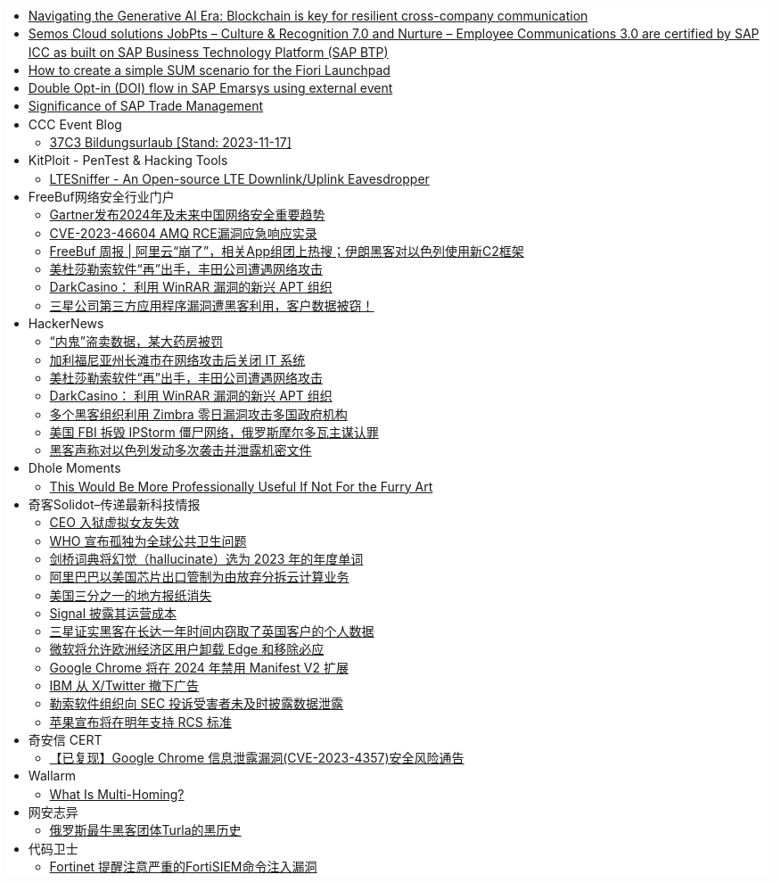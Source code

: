   - [Navigating the Generative AI Era: Blockchain is key for resilient cross-company communication](https://blogs.sap.com/2023/11/17/navigating-the-generative-ai-era-blockchain-is-key-for-resilient-cross-company-communication/)
  - [Semos Cloud solutions  JobPts – Culture & Recognition 7.0 and Nurture – Employee Communications 3.0 are certified by SAP ICC as built on SAP Business Technology Platform (SAP BTP)](https://blogs.sap.com/2023/11/17/semos-cloud-solutions-jobpts-culture-recognition-7.0-and-nurture-employee-communications-3.0-are-certified-by-sap-icc-as-built-on-sap-business-technology-platform-sap-btp/)
  - [How to create a simple SUM scenario for the Fiori Launchpad](https://blogs.sap.com/2023/11/17/how-to-create-a-simple-sum-scenario-for-the-fiori-launchpad/)
  - [Double Opt-in (DOI) flow in SAP Emarsys using external event](https://blogs.sap.com/2023/11/17/double-opt-in-doi-flow-in-sap-emarsys-using-external-event/)
  - [Significance of SAP Trade Management](https://blogs.sap.com/2023/11/17/significance-of-sap-trade-management/)
- CCC Event Blog
  - [37C3 Bildungsurlaub [Stand: 2023-11-17]](https://events.ccc.de/2023/11/17/37c3-bildungsurlaub/)
- KitPloit - PenTest & Hacking Tools
  - [LTESniffer -  An Open-source LTE Downlink/Uplink Eavesdropper](http://www.kitploit.com/2023/11/ltesniffer-open-source-lte.html)
- FreeBuf网络安全行业门户
  - [Gartner发布2024年及未来中国网络安全重要趋势](https://www.freebuf.com/news/384189.html)
  - [CVE-2023-46604 AMQ RCE漏洞应急响应实录](https://www.freebuf.com/vuls/383845.html)
  - [FreeBuf 周报 | 阿里云“崩了”，相关App组团上热搜；伊朗黑客对以色列使用新C2框架](https://www.freebuf.com/news/384161.html)
  - [美杜莎勒索软件“再”出手，丰田公司遭遇网络攻击](https://www.freebuf.com/news/384123.html)
  - [DarkCasino： 利用 WinRAR 漏洞的新兴 APT 组织](https://www.freebuf.com/news/384114.html)
  - [三星公司第三方应用程序漏洞遭黑客利用，客户数据被窃！](https://www.freebuf.com/news/384112.html)
- HackerNews
  - [“内鬼”盗卖数据，某大药房被罚](https://hackernews.cc/archives/47034)
  - [加利福尼亚州长滩市在网络攻击后关闭 IT 系统](https://hackernews.cc/archives/47029)
  - [美杜莎勒索软件“再”出手，丰田公司遭遇网络攻击](https://hackernews.cc/archives/47022)
  - [DarkCasino： 利用 WinRAR 漏洞的新兴 APT 组织](https://hackernews.cc/archives/47018)
  - [多个黑客组织利用 Zimbra 零日漏洞攻击多国政府机构](https://hackernews.cc/archives/47016)
  - [美国 FBI 拆毁 IPStorm 僵尸网络，俄罗斯摩尔多瓦主谋认罪](https://hackernews.cc/archives/47007)
  - [黑客声称对以色列发动多次袭击并泄露机密文件](https://hackernews.cc/archives/47002)
- Dhole Moments
  - [This Would Be More Professionally Useful If Not For the Furry Art](https://soatok.blog/2023/11/17/this-would-be-more-professionally-useful-if-not-for-the-furry-art/)
- 奇客Solidot–传递最新科技情报
  - [CEO 入狱虚拟女友失效](https://www.solidot.org/story?sid=76654)
  - [WHO 宣布孤独为全球公共卫生问题](https://www.solidot.org/story?sid=76653)
  - [剑桥词典将幻觉（hallucinate）选为 2023 年的年度单词](https://www.solidot.org/story?sid=76652)
  - [阿里巴巴以美国芯片出口管制为由放弃分拆云计算业务](https://www.solidot.org/story?sid=76651)
  - [美国三分之一的地方报纸消失](https://www.solidot.org/story?sid=76650)
  - [Signal 披露其运营成本](https://www.solidot.org/story?sid=76649)
  - [三星证实黑客在长达一年时间内窃取了英国客户的个人数据](https://www.solidot.org/story?sid=76648)
  - [微软将允许欧洲经济区用户卸载 Edge 和移除必应](https://www.solidot.org/story?sid=76647)
  - [Google Chrome 将在 2024 年禁用 Manifest V2 扩展](https://www.solidot.org/story?sid=76646)
  - [IBM 从 X/Twitter 撤下广告](https://www.solidot.org/story?sid=76645)
  - [勒索软件组织向 SEC 投诉受害者未及时披露数据泄露](https://www.solidot.org/story?sid=76644)
  - [苹果宣布将在明年支持 RCS 标准](https://www.solidot.org/story?sid=76643)
- 奇安信 CERT
  - [【已复现】Google Chrome 信息泄露漏洞(CVE-2023-4357)安全风险通告](https://mp.weixin.qq.com/s?__biz=MzU5NDgxODU1MQ==&mid=2247500003&idx=1&sn=070006ea4069557ba38ac6b934d604b6&chksm=fe79e47bc90e6d6d8d93f52b4b0ce6707854641fd3a0e37c1015ba5a7070944395a6bc656572&scene=58&subscene=0#rd)
- Wallarm
  - [What Is Multi-Homing?](https://lab.wallarm.com/what/what-is-multi-homing/)
- 网安志异
  - [俄罗斯最牛黑客团体Turla的黑历史](https://mp.weixin.qq.com/s?__biz=MzAxNzYyNzMyNg==&mid=2664232510&idx=1&sn=b309aac5a909cf847f35080f43e9f4d9&chksm=80daf7efb7ad7ef971855a66fe678eaeb8085ee2e901fe5b7f621778365ea430becc5c60e234&scene=58&subscene=0#rd)
- 代码卫士
  - [Fortinet 提醒注意严重的FortiSIEM命令注入漏洞](https://mp.weixin.qq.com/s?__biz=MzI2NTg4OTc5Nw==&mid=2247518159&idx=1&sn=44370db9677abd274914bebd182e5446&chksm=ea94b6a5dde33fb3b7fce9d16af88a593ad5cafb43671cb75c4eb3e9d6055b3812e8a12d2e68&scene=58&subscene=0#rd)